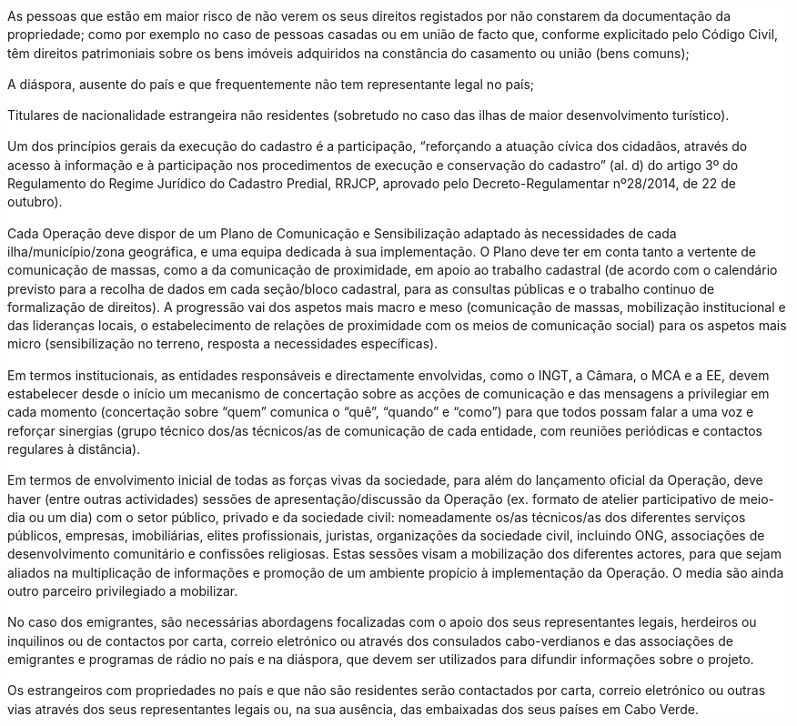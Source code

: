As pessoas que estão em maior risco de não verem os seus direitos registados por não constarem da documentação da propriedade; como por exemplo no caso de pessoas casadas ou em união de facto que, conforme explicitado pelo Código Civil, têm direitos patrimoniais sobre os bens imóveis adquiridos na constância do casamento ou união (bens comuns);

A diáspora, ausente do país e que frequentemente não tem representante legal no país;

Titulares de nacionalidade estrangeira não residentes (sobretudo no caso das ilhas de maior desenvolvimento turístico).

Um dos princípios gerais da execução do cadastro é a participação, “reforçando a atuação cívica dos cidadãos, através do acesso à informação e à participação nos procedimentos de execução e conservação do cadastro” (al. d) do artigo 3º do Regulamento do Regime Jurídico do Cadastro Predial, RRJCP, aprovado pelo Decreto-Regulamentar nº28/2014, de 22 de outubro).

Cada Operação deve dispor de um Plano de Comunicação e Sensibilização adaptado às necessidades de cada ilha/município/zona geográfica, e uma equipa dedicada à sua implementação. O Plano deve ter em conta tanto a vertente de comunicação de massas, como a da comunicação de proximidade, em apoio ao trabalho cadastral (de acordo com o calendário previsto para a recolha de dados em cada seção/bloco cadastral, para as consultas públicas e o trabalho continuo de formalização de direitos). A progressão vai dos aspetos mais macro e meso (comunicação de massas, mobilização institucional e das lideranças locais, o estabelecimento de relações de proximidade com os meios de comunicação social) para os aspetos mais micro (sensibilização no terreno, resposta a necessidades específicas).

Em termos institucionais, as entidades responsáveis e directamente envolvidas, como o INGT, a Câmara, o MCA e a EE, devem estabelecer desde o início um mecanismo de concertação sobre as acções de comunicação e das mensagens a privilegiar em cada momento (concertação sobre “quem” comunica o “quê”, “quando” e “como”) para que todos possam falar a uma voz e reforçar sinergias (grupo técnico dos/as técnicos/as de comunicação de cada entidade, com reuniões periódicas e contactos regulares à distância).

Em termos de envolvimento inicial de todas as forças vivas da sociedade, para além do lançamento oficial da Operação, deve haver (entre outras actividades) sessões de apresentação/discussão da Operação (ex. formato de atelier participativo de meio-dia ou um dia) com o setor público, privado e da sociedade civil: nomeadamente os/as técnicos/as dos diferentes serviços públicos, empresas, imobiliárias, elites profissionais, juristas, organizações da sociedade civil, incluindo ONG, associações de desenvolvimento comunitário e confissões religiosas. Estas sessões visam a mobilização dos diferentes actores, para que sejam aliados na multiplicação de informações e promoção de um ambiente propício à implementação da Operação. O media são ainda outro parceiro privilegiado a mobilizar.

No caso dos emigrantes, são necessárias abordagens focalizadas com o apoio dos seus representantes legais, herdeiros ou inquilinos ou de contactos por carta, correio eletrónico ou através dos consulados cabo-verdianos e das associações de emigrantes e programas de rádio no país e na diáspora, que devem ser utilizados para difundir informações sobre o projeto.

Os estrangeiros com propriedades no país e que não são residentes serão contactados por carta, correio eletrónico ou outras vias através dos seus representantes legais ou, na sua ausência, das embaixadas dos seus países em Cabo Verde.
